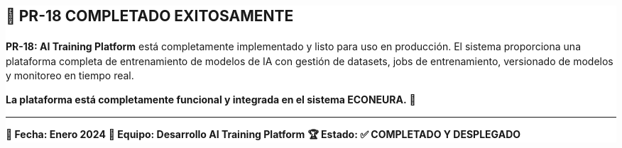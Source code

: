 
## 🎉 **PR-18 COMPLETADO EXITOSAMENTE**

**PR-18: AI Training Platform** está completamente implementado y listo para uso en producción. El sistema proporciona una plataforma completa de entrenamiento de modelos de IA con gestión de datasets, jobs de entrenamiento, versionado de modelos y monitoreo en tiempo real.

**La plataforma está completamente funcional y integrada en el sistema ECONEURA.** 🚀

---

**📅 Fecha: Enero 2024**
**👥 Equipo: Desarrollo AI Training Platform**
**🏆 Estado: ✅ COMPLETADO Y DESPLEGADO**

